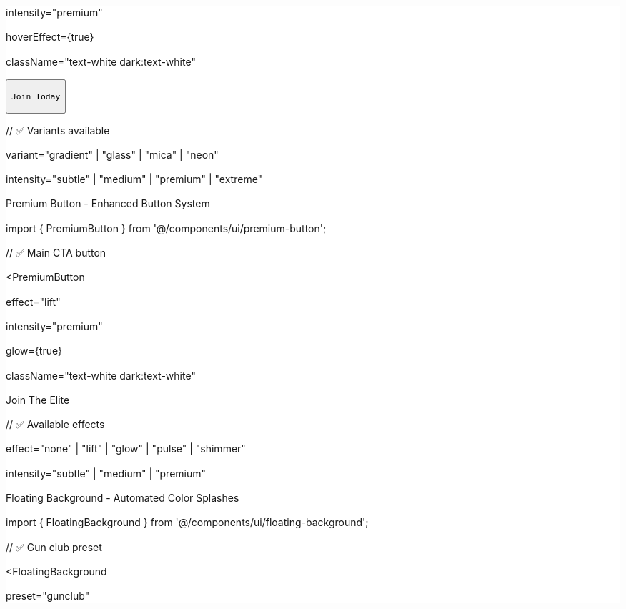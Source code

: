   intensity="premium"

  hoverEffect={true}

  className="text-white dark:text-white"

>

  <Button className="w-full bg-white/20 hover:bg-white/30 text-white dark:text-white">

    Join Today

  </Button>

</GlassFusionCard>



// ✅ Variants available

variant="gradient" | "glass" | "mica" | "neon"

intensity="subtle" | "medium" | "premium" | "extreme"

Premium Button - Enhanced Button System

import { PremiumButton } from '@/components/ui/premium-button';



// ✅ Main CTA button

<PremiumButton

  effect="lift"

  intensity="premium"

  glow={true}

  className="text-white dark:text-white"

>

  Join The Elite

</PremiumButton>



// ✅ Available effects

effect="none" | "lift" | "glow" | "pulse" | "shimmer"

intensity="subtle" | "medium" | "premium"

Floating Background - Automated Color Splashes

import { FloatingBackground } from '@/components/ui/floating-background';



// ✅ Gun club preset

<FloatingBackground 

  preset="gunclub" 
